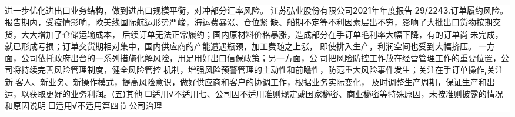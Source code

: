 进一步优化进出口业务结构，做到进出口规模平衡，对冲部分汇率风险。
江苏弘业股份有限公司2021年年度报告
29/2243.订单履约风险。报告期内，受疫情影响，欧美线国际航运形势严峻，海运费暴涨、仓位紧
缺、船期不定等不利因素层出不穷，影响了大批出口货物按期交货，大大增加了仓储运输成本，
后续订单无法正常履约；国内原材料价格暴涨，造成部分在手订单毛利率大幅下降，有的订单尚
未完成，就已形成亏损；订单交货期相对集中，国内供应商的产能遭遇瓶颈，加工费随之上涨，
即使排入生产，利润空间也受到大幅挤压。
一方面，公司依托政府出台的一系列措施化解风险，用足用好出口信保政策；另一方面，公
司把风险防控工作放在经营管理工作的重要位置，公司将持续完善风险管理制度，健全风险管控
机制，增强风险预警管理的主动性和前瞻性，防范重大风险事件发生；关注在手订单操作,关注新
客人、新业务、新操作模式，提高风险意识，做好供应商和客户的协调工作，根据业务实际变化，
及时调整生产周期，保证生产和出运，以获取更好的业务利润。(五)其他
□适用√不适用七、公司因不适用准则规定或国家秘密、商业秘密等特殊原因，未按准则披露的情况和原因说明
□适用√不适用第四节
公司治理